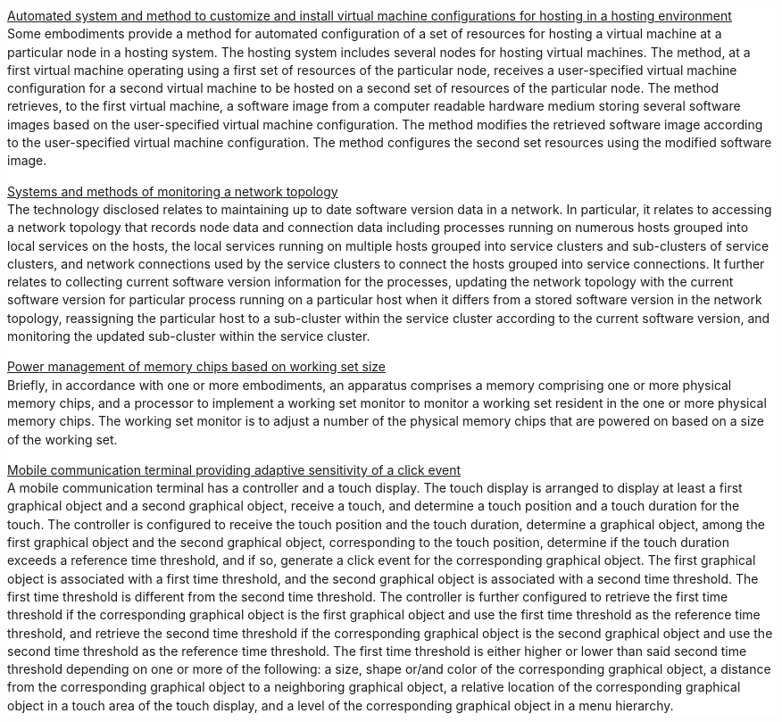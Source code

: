 <p><a href="http://patft.uspto.gov/netacgi/nph-Parser?Sect1=PTO2&amp;Sect2=HITOFF&amp;u=%2Fnetahtml%2FPTO%2Fsearch-adv.htm&amp;r=33&amp;f=G&amp;l=50&amp;d=PTXT&amp;p=1&amp;S1=(((behavioral+AND+application)+AND+programming)+AND+interface)&amp;OS=behavioral+AND+application+AND+programming+AND+interface&amp;RS=(((behavioral+AND+application)+AND+programming)+AND+interface)">Automated system and method to customize and install virtual machine configurations for hosting in a hosting environment</a><br>
Some embodiments provide a method for automated configuration of a set of resources for hosting a virtual machine at a particular node in a hosting system. The hosting system includes several nodes for hosting virtual machines. The method, at a first virtual machine operating using a first set of resources of the particular node, receives a user-specified virtual machine configuration for a second virtual machine to be hosted on a second set of resources of the particular node. The method retrieves, to the first virtual machine, a software image from a computer readable hardware medium storing several software images based on the user-specified virtual machine configuration. The method modifies the retrieved software image according to the user-specified virtual machine configuration. The method configures the second set resources using the modified software image.</p>

<p><a href="http://patft.uspto.gov/netacgi/nph-Parser?Sect1=PTO2&amp;Sect2=HITOFF&amp;u=%2Fnetahtml%2FPTO%2Fsearch-adv.htm&amp;r=34&amp;f=G&amp;l=50&amp;d=PTXT&amp;p=1&amp;S1=(((behavioral+AND+application)+AND+programming)+AND+interface)&amp;OS=behavioral+AND+application+AND+programming+AND+interface&amp;RS=(((behavioral+AND+application)+AND+programming)+AND+interface)">Systems and methods of monitoring a network topology</a><br>
The technology disclosed relates to maintaining up to date software version data in a network. In particular, it relates to accessing a network topology that records node data and connection data including processes running on numerous hosts grouped into local services on the hosts, the local services running on multiple hosts grouped into service clusters and sub-clusters of service clusters, and network connections used by the service clusters to connect the hosts grouped into service connections. It further relates to collecting current software version information for the processes, updating the network topology with the current software version for particular process running on a particular host when it differs from a stored software version in the network topology, reassigning the particular host to a sub-cluster within the service cluster according to the current software version, and monitoring the updated sub-cluster within the service cluster.</p>

<p><a href="http://patft.uspto.gov/netacgi/nph-Parser?Sect1=PTO2&amp;Sect2=HITOFF&amp;u=%2Fnetahtml%2FPTO%2Fsearch-adv.htm&amp;r=35&amp;f=G&amp;l=50&amp;d=PTXT&amp;p=1&amp;S1=(((behavioral+AND+application)+AND+programming)+AND+interface)&amp;OS=behavioral+AND+application+AND+programming+AND+interface&amp;RS=(((behavioral+AND+application)+AND+programming)+AND+interface)">Power management of memory chips based on working set size</a><br>
Briefly, in accordance with one or more embodiments, an apparatus comprises a memory comprising one or more physical memory chips, and a processor to implement a working set monitor to monitor a working set resident in the one or more physical memory chips. The working set monitor is to adjust a number of the physical memory chips that are powered on based on a size of the working set.</p>

<p><a href="http://patft.uspto.gov/netacgi/nph-Parser?Sect1=PTO2&amp;Sect2=HITOFF&amp;u=%2Fnetahtml%2FPTO%2Fsearch-adv.htm&amp;r=36&amp;f=G&amp;l=50&amp;d=PTXT&amp;p=1&amp;S1=(((behavioral+AND+application)+AND+programming)+AND+interface)&amp;OS=behavioral+AND+application+AND+programming+AND+interface&amp;RS=(((behavioral+AND+application)+AND+programming)+AND+interface)">Mobile communication terminal providing adaptive sensitivity of a click event</a><br>
A mobile communication terminal has a controller and a touch display. The touch display is arranged to display at least a first graphical object and a second graphical object, receive a touch, and determine a touch position and a touch duration for the touch. The controller is configured to receive the touch position and the touch duration, determine a graphical object, among the first graphical object and the second graphical object, corresponding to the touch position, determine if the touch duration exceeds a reference time threshold, and if so, generate a click event for the corresponding graphical object. The first graphical object is associated with a first time threshold, and the second graphical object is associated with a second time threshold. The first time threshold is different from the second time threshold. The controller is further configured to retrieve the first time threshold if the corresponding graphical object is the first graphical object and use the first time threshold as the reference time threshold, and retrieve the second time threshold if the corresponding graphical object is the second graphical object and use the second time threshold as the reference time threshold. The first time threshold is either higher or lower than said second time threshold depending on one or more of the following: a size, shape or/and color of the corresponding graphical object, a distance from the corresponding graphical object to a neighboring graphical object, a relative location of the corresponding graphical object in a touch area of the touch display, and a level of the corresponding graphical object in a menu hierarchy.</p>
